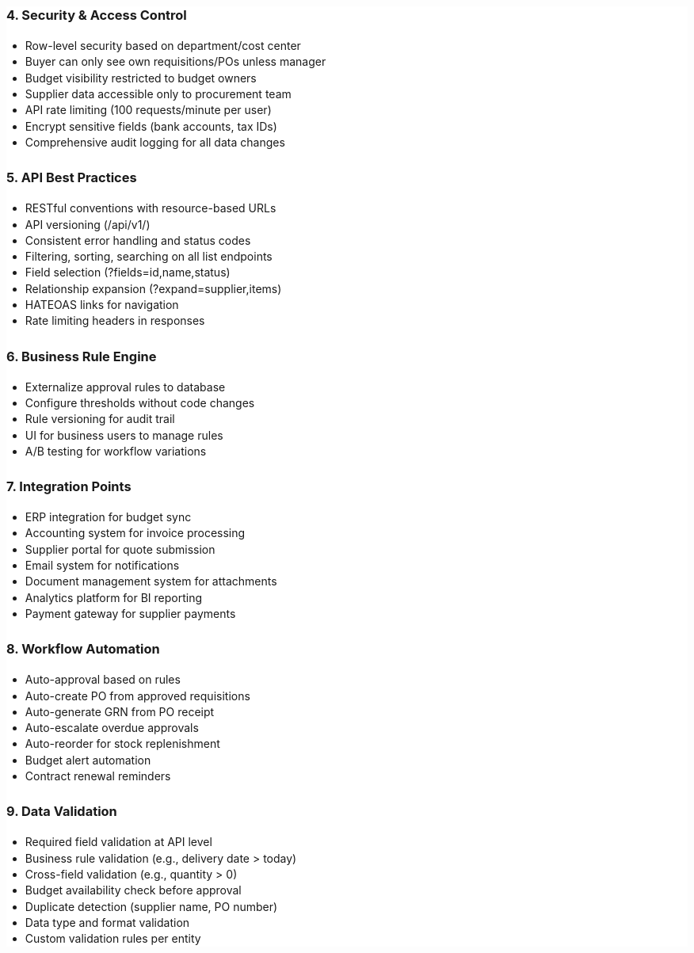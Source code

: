 ### 4. Security & Access Control
- Row-level security based on department/cost center
- Buyer can only see own requisitions/POs unless manager
- Budget visibility restricted to budget owners
- Supplier data accessible only to procurement team
- API rate limiting (100 requests/minute per user)
- Encrypt sensitive fields (bank accounts, tax IDs)
- Comprehensive audit logging for all data changes

### 5. API Best Practices
- RESTful conventions with resource-based URLs
- API versioning (/api/v1/)
- Consistent error handling and status codes
- Filtering, sorting, searching on all list endpoints
- Field selection (?fields=id,name,status)
- Relationship expansion (?expand=supplier,items)
- HATEOAS links for navigation
- Rate limiting headers in responses

### 6. Business Rule Engine
- Externalize approval rules to database
- Configure thresholds without code changes
- Rule versioning for audit trail
- UI for business users to manage rules
- A/B testing for workflow variations

### 7. Integration Points
- ERP integration for budget sync
- Accounting system for invoice processing
- Supplier portal for quote submission
- Email system for notifications
- Document management system for attachments
- Analytics platform for BI reporting
- Payment gateway for supplier payments

### 8. Workflow Automation
- Auto-approval based on rules
- Auto-create PO from approved requisitions
- Auto-generate GRN from PO receipt
- Auto-escalate overdue approvals
- Auto-reorder for stock replenishment
- Budget alert automation
- Contract renewal reminders

### 9. Data Validation
- Required field validation at API level
- Business rule validation (e.g., delivery date > today)
- Cross-field validation (e.g., quantity > 0)
- Budget availability check before approval
- Duplicate detection (supplier name, PO number)
- Data type and format validation
- Custom validation rules per entity
